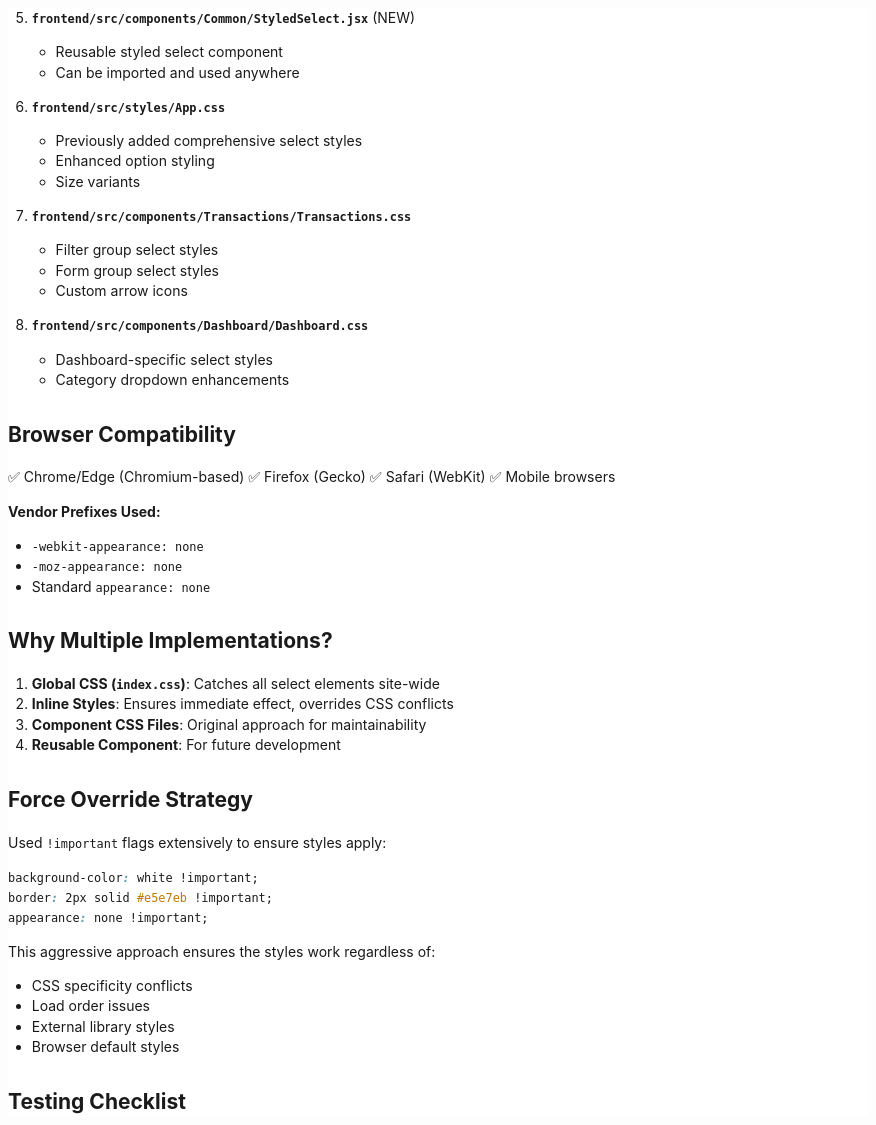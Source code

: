 5. **`frontend/src/components/Common/StyledSelect.jsx`** (NEW)
   - Reusable styled select component
   - Can be imported and used anywhere

6. **`frontend/src/styles/App.css`**
   - Previously added comprehensive select styles
   - Enhanced option styling
   - Size variants

7. **`frontend/src/components/Transactions/Transactions.css`**
   - Filter group select styles
   - Form group select styles
   - Custom arrow icons

8. **`frontend/src/components/Dashboard/Dashboard.css`**
   - Dashboard-specific select styles
   - Category dropdown enhancements

## Browser Compatibility

✅ Chrome/Edge (Chromium-based)
✅ Firefox (Gecko)
✅ Safari (WebKit)
✅ Mobile browsers

**Vendor Prefixes Used:**
- `-webkit-appearance: none`
- `-moz-appearance: none`
- Standard `appearance: none`

## Why Multiple Implementations?

1. **Global CSS (`index.css`)**: Catches all select elements site-wide
2. **Inline Styles**: Ensures immediate effect, overrides CSS conflicts
3. **Component CSS Files**: Original approach for maintainability
4. **Reusable Component**: For future development

## Force Override Strategy

Used `!important` flags extensively to ensure styles apply:
```css
background-color: white !important;
border: 2px solid #e5e7eb !important;
appearance: none !important;
```

This aggressive approach ensures the styles work regardless of:
- CSS specificity conflicts
- Load order issues
- External library styles
- Browser default styles

## Testing Checklist
